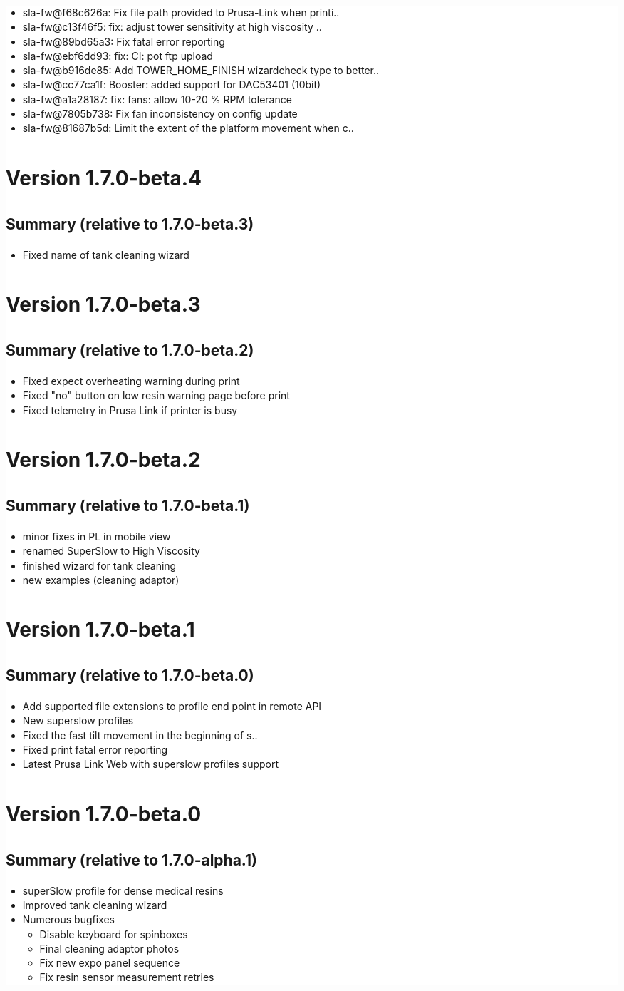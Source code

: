   - sla-fw@f68c626a: Fix file path provided to Prusa-Link when printi..
  - sla-fw@c13f46f5: fix: adjust tower sensitivity at high viscosity ..
  - sla-fw@89bd65a3: Fix fatal error reporting
  - sla-fw@ebf6dd93: fix: CI: pot ftp upload
  - sla-fw@b916de85: Add TOWER_HOME_FINISH wizardcheck type to better..
  - sla-fw@cc77ca1f: Booster: added support for DAC53401 (10bit)
  - sla-fw@a1a28187: fix: fans: allow 10-20 % RPM tolerance
  - sla-fw@7805b738: Fix fan inconsistency on config update
  - sla-fw@81687b5d: Limit the extent of the platform movement when c..

# Version 1.7.0-beta.4

## Summary (relative to 1.7.0-beta.3)
- Fixed name of tank cleaning wizard

# Version 1.7.0-beta.3

## Summary (relative to 1.7.0-beta.2)
- Fixed expect overheating warning during print
- Fixed "no" button on low resin warning page before print
- Fixed telemetry in Prusa Link if printer is busy

# Version 1.7.0-beta.2

## Summary (relative to 1.7.0-beta.1)
- minor fixes in PL in mobile view
- renamed SuperSlow to High Viscosity
- finished wizard for tank cleaning
- new examples (cleaning adaptor)

# Version 1.7.0-beta.1

## Summary (relative to 1.7.0-beta.0)
- Add supported file extensions to profile end point in remote API
- New superslow profiles
- Fixed the fast tilt movement in the beginning of s..
- Fixed print fatal error reporting
- Latest Prusa Link Web with superslow profiles support

# Version 1.7.0-beta.0

## Summary (relative to 1.7.0-alpha.1)
- superSlow profile for dense medical resins
- Improved tank cleaning wizard
- Numerous bugfixes
  - Disable keyboard for spinboxes
  - Final cleaning adaptor photos
  - Fix new expo panel sequence
  - Fix resin sensor measurement retries

